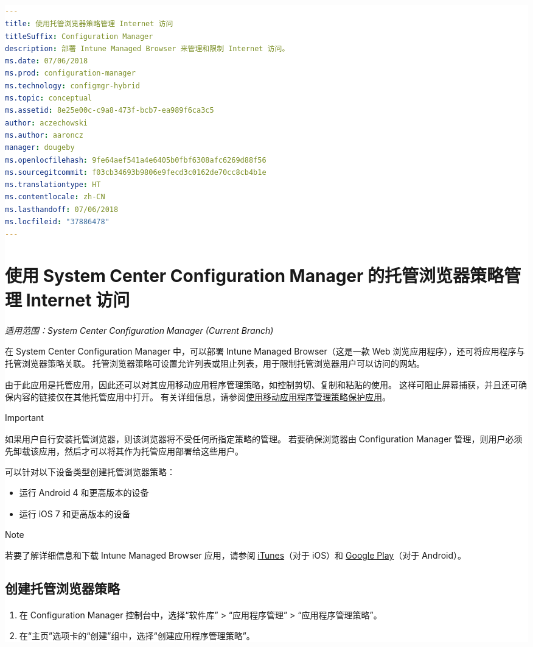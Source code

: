 ```yaml
---
title: 使用托管浏览器策略管理 Internet 访问
titleSuffix: Configuration Manager
description: 部署 Intune Managed Browser 来管理和限制 Internet 访问。
ms.date: 07/06/2018
ms.prod: configuration-manager
ms.technology: configmgr-hybrid
ms.topic: conceptual
ms.assetid: 8e25e00c-c9a8-473f-bcb7-ea989f6ca3c5
author: aczechowski
ms.author: aaroncz
manager: dougeby
ms.openlocfilehash: 9fe64aef541a4e6405b0fbf6308afc6269d88f56
ms.sourcegitcommit: f03cb34693b9806e9fecd3c0162de70cc8cb4b1e
ms.translationtype: HT
ms.contentlocale: zh-CN
ms.lasthandoff: 07/06/2018
ms.locfileid: "37886478"
---
```

# <a name="manage-internet-access-using-managed-browser-policies-with-system-center-configuration-manager"></a>使用 System Center Configuration Manager 的托管浏览器策略管理 Internet 访问

*适用范围：System Center Configuration Manager (Current Branch)*

在 System Center Configuration Manager 中，可以部署 Intune Managed Browser（这是一款 Web 浏览应用程序），还可将应用程序与托管浏览器策略关联。 托管浏览器策略可设置允许列表或阻止列表，用于限制托管浏览器用户可以访问的网站。  

 由于此应用是托管应用，因此还可以对其应用移动应用程序管理策略，如控制剪切、复制和粘贴的使用。 这样可阻止屏幕捕获，并且还可确保内容的链接仅在其他托管应用中打开。 有关详细信息，请参阅[使用移动应用程序管理策略保护应用](protect-apps-using-mam-policies.md)。  

> [!IMPORTANT]  
>  如果用户自行安装托管浏览器，则该浏览器将不受任何所指定策略的管理。 若要确保浏览器由 Configuration Manager 管理，则用户必须先卸载该应用，然后才可以将其作为托管应用部署给这些用户。  

 可以针对以下设备类型创建托管浏览器策略：  

-   运行 Android 4 和更高版本的设备  

-   运行 iOS 7 和更高版本的设备  

> [!NOTE]  
>  若要了解详细信息和下载 Intune Managed Browser 应用，请参阅 [iTunes](https://itunes.apple.com/us/app/microsoft-intune-managed-browser/id943264951?mt=8)（对于 iOS）和 [Google Play](https://play.google.com/store/apps/details?id=com.microsoft.intune.mam.managedbrowser&hl=en)（对于 Android）。  

## <a name="create-a-managed-browser-policy"></a>创建托管浏览器策略  

1.  在 Configuration Manager 控制台中，选择“软件库” > “应用程序管理” > “应用程序管理策略”。  

3.  在“主页”选项卡的“创建”组中，选择“创建应用程序管理策略”。  
